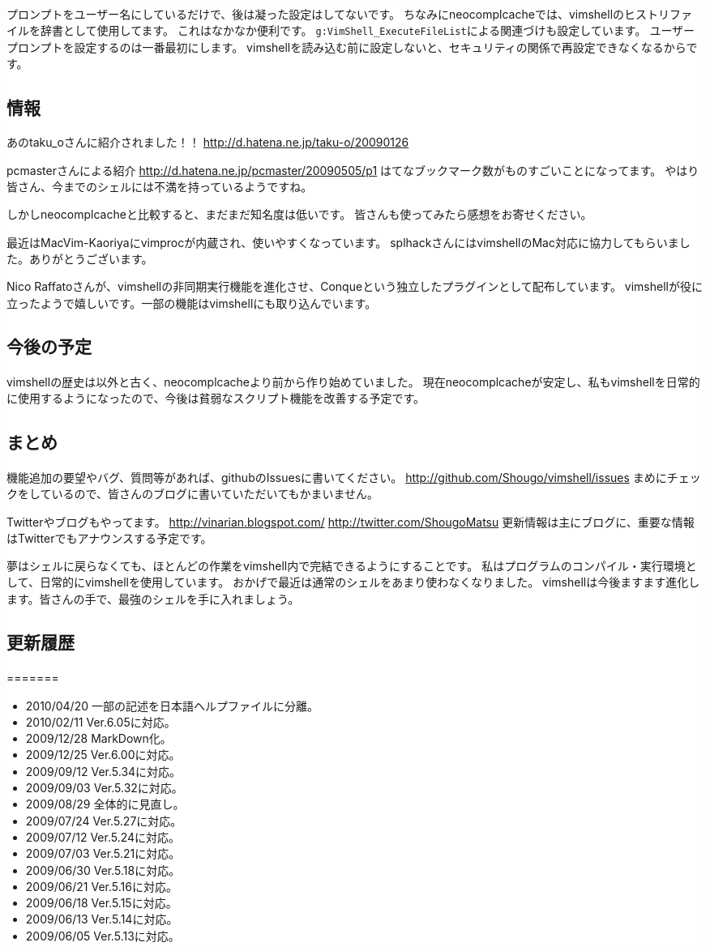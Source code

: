 プロンプトをユーザー名にしているだけで、後は凝った設定はしてないです。
ちなみにneocomplcacheでは、vimshellのヒストリファイルを辞書として使用してます。
これはなかなか便利です。
`g:VimShell_ExecuteFileList`による関連づけも設定しています。
ユーザープロンプトを設定するのは一番最初にします。
vimshellを読み込む前に設定しないと、セキュリティの関係で再設定できなくなるからです。

## 情報

あのtaku\_oさんに紹介されました！！
<http://d.hatena.ne.jp/taku-o/20090126>

pcmasterさんによる紹介
<http://d.hatena.ne.jp/pcmaster/20090505/p1>
はてなブックマーク数がものすごいことになってます。
やはり皆さん、今までのシェルには不満を持っているようですね。

しかしneocomplcacheと比較すると、まだまだ知名度は低いです。
皆さんも使ってみたら感想をお寄せください。

最近はMacVim-Kaoriyaにvimprocが内蔵され、使いやすくなっています。
splhackさんにはvimshellのMac対応に協力してもらいました。ありがとうございます。

Nico Raffatoさんが、vimshellの非同期実行機能を進化させ、Conqueという独立したプラグインとして配布しています。
vimshellが役に立ったようで嬉しいです。一部の機能はvimshellにも取り込んでいます。

## 今後の予定

vimshellの歴史は以外と古く、neocomplcacheより前から作り始めていました。
現在neocomplcacheが安定し、私もvimshellを日常的に使用するようになったので、今後は貧弱なスクリプト機能を改善する予定です。

## まとめ

機能追加の要望やバグ、質問等があれば、githubのIssuesに書いてください。
<http://github.com/Shougo/vimshell/issues>
まめにチェックをしているので、皆さんのブログに書いていただいてもかまいません。

Twitterやブログもやってます。
<http://vinarian.blogspot.com/>
<http://twitter.com/ShougoMatsu>
更新情報は主にブログに、重要な情報はTwitterでもアナウンスする予定です。

夢はシェルに戻らなくても、ほとんどの作業をvimshell内で完結できるようにすることです。
私はプログラムのコンパイル・実行環境として、日常的にvimshellを使用しています。
おかげで最近は通常のシェルをあまり使わなくなりました。
vimshellは今後ますます進化します。皆さんの手で、最強のシェルを手に入れましょう。

## 更新履歴

=======
* 2010/04/20      一部の記述を日本語ヘルプファイルに分離。
* 2010/02/11      Ver.6.05に対応。
* 2009/12/28      MarkDown化。
* 2009/12/25      Ver.6.00に対応。
* 2009/09/12      Ver.5.34に対応。
* 2009/09/03      Ver.5.32に対応。
* 2009/08/29      全体的に見直し。
* 2009/07/24      Ver.5.27に対応。
* 2009/07/12      Ver.5.24に対応。
* 2009/07/03      Ver.5.21に対応。
* 2009/06/30      Ver.5.18に対応。
* 2009/06/21      Ver.5.16に対応。
* 2009/06/18      Ver.5.15に対応。
* 2009/06/13      Ver.5.14に対応。
* 2009/06/05      Ver.5.13に対応。